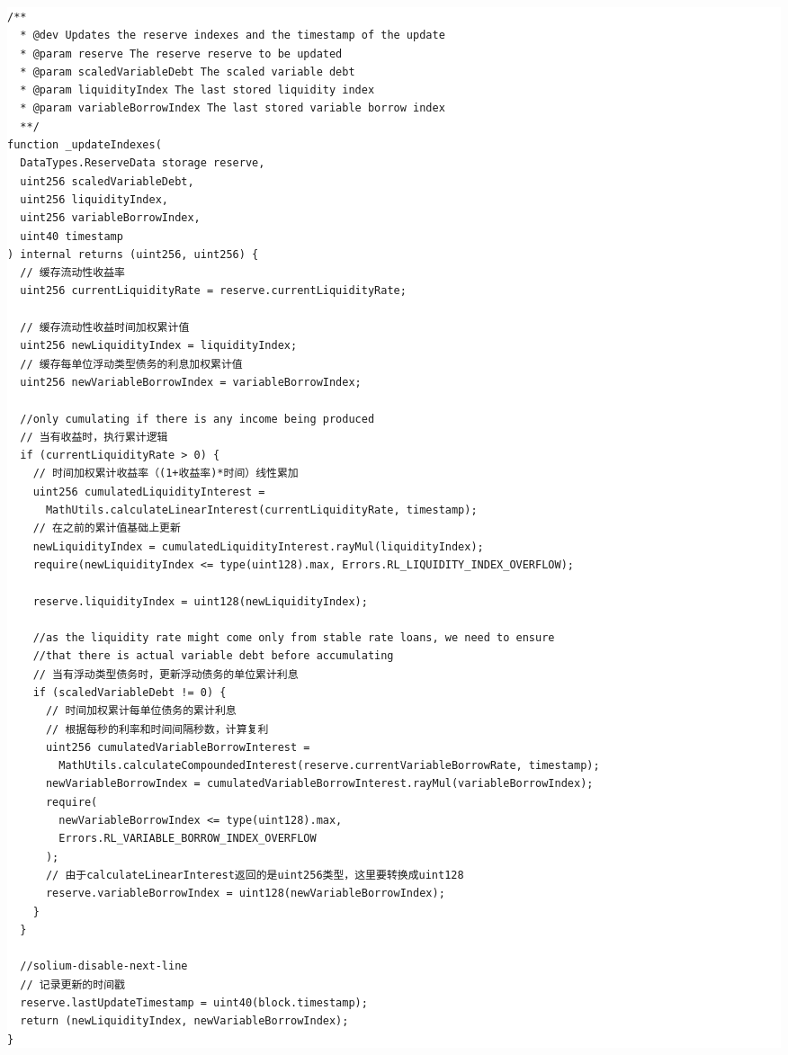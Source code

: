 ```solidity
/**
  * @dev Updates the reserve indexes and the timestamp of the update
  * @param reserve The reserve reserve to be updated
  * @param scaledVariableDebt The scaled variable debt
  * @param liquidityIndex The last stored liquidity index
  * @param variableBorrowIndex The last stored variable borrow index
  **/
function _updateIndexes(
  DataTypes.ReserveData storage reserve,
  uint256 scaledVariableDebt,
  uint256 liquidityIndex,
  uint256 variableBorrowIndex,
  uint40 timestamp
) internal returns (uint256, uint256) {
  // 缓存流动性收益率
  uint256 currentLiquidityRate = reserve.currentLiquidityRate;

  // 缓存流动性收益时间加权累计值
  uint256 newLiquidityIndex = liquidityIndex;
  // 缓存每单位浮动类型债务的利息加权累计值
  uint256 newVariableBorrowIndex = variableBorrowIndex;

  //only cumulating if there is any income being produced
  // 当有收益时，执行累计逻辑
  if (currentLiquidityRate > 0) {
    // 时间加权累计收益率（(1+收益率)*时间）线性累加
    uint256 cumulatedLiquidityInterest =
      MathUtils.calculateLinearInterest(currentLiquidityRate, timestamp);
    // 在之前的累计值基础上更新
    newLiquidityIndex = cumulatedLiquidityInterest.rayMul(liquidityIndex);
    require(newLiquidityIndex <= type(uint128).max, Errors.RL_LIQUIDITY_INDEX_OVERFLOW);

    reserve.liquidityIndex = uint128(newLiquidityIndex);

    //as the liquidity rate might come only from stable rate loans, we need to ensure
    //that there is actual variable debt before accumulating
    // 当有浮动类型债务时，更新浮动债务的单位累计利息
    if (scaledVariableDebt != 0) {
      // 时间加权累计每单位债务的累计利息
      // 根据每秒的利率和时间间隔秒数，计算复利
      uint256 cumulatedVariableBorrowInterest =
        MathUtils.calculateCompoundedInterest(reserve.currentVariableBorrowRate, timestamp);
      newVariableBorrowIndex = cumulatedVariableBorrowInterest.rayMul(variableBorrowIndex);
      require(
        newVariableBorrowIndex <= type(uint128).max,
        Errors.RL_VARIABLE_BORROW_INDEX_OVERFLOW
      );
      // 由于calculateLinearInterest返回的是uint256类型，这里要转换成uint128
      reserve.variableBorrowIndex = uint128(newVariableBorrowIndex);
    }
  }

  //solium-disable-next-line
  // 记录更新的时间戳
  reserve.lastUpdateTimestamp = uint40(block.timestamp);
  return (newLiquidityIndex, newVariableBorrowIndex);
}
```
